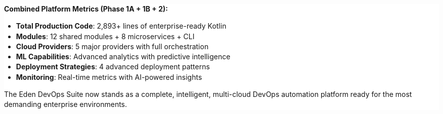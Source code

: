 **Combined Platform Metrics (Phase 1A + 1B + 2):**
- **Total Production Code**: 2,893+ lines of enterprise-ready Kotlin
- **Modules**: 12 shared modules + 8 microservices + CLI
- **Cloud Providers**: 5 major providers with full orchestration
- **ML Capabilities**: Advanced analytics with predictive intelligence
- **Deployment Strategies**: 4 advanced deployment patterns
- **Monitoring**: Real-time metrics with AI-powered insights

The Eden DevOps Suite now stands as a complete, intelligent, multi-cloud DevOps automation platform ready for the most demanding enterprise environments.